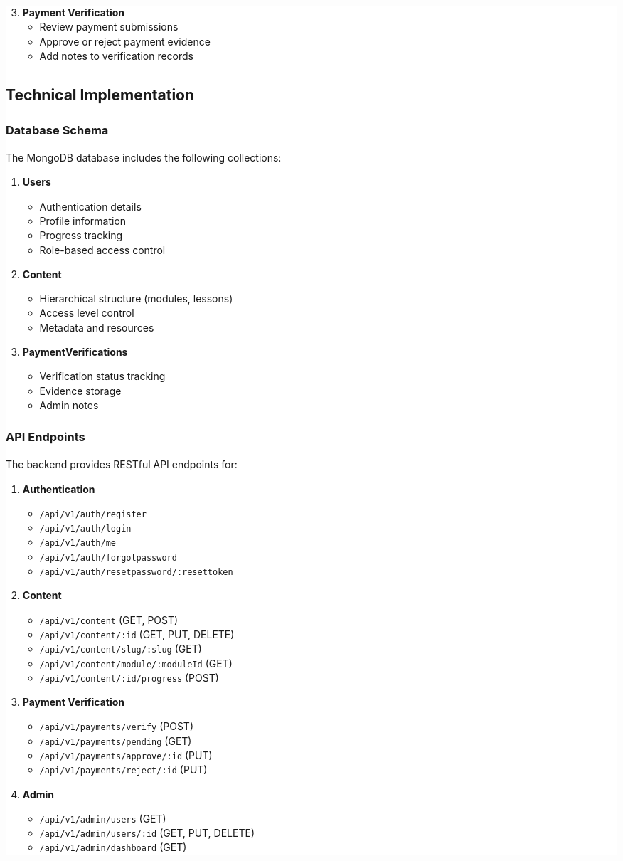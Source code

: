 3. **Payment Verification**
   - Review payment submissions
   - Approve or reject payment evidence
   - Add notes to verification records

## Technical Implementation

### Database Schema

The MongoDB database includes the following collections:

1. **Users**
   - Authentication details
   - Profile information
   - Progress tracking
   - Role-based access control

2. **Content**
   - Hierarchical structure (modules, lessons)
   - Access level control
   - Metadata and resources

3. **PaymentVerifications**
   - Verification status tracking
   - Evidence storage
   - Admin notes

### API Endpoints

The backend provides RESTful API endpoints for:

1. **Authentication**
   - `/api/v1/auth/register`
   - `/api/v1/auth/login`
   - `/api/v1/auth/me`
   - `/api/v1/auth/forgotpassword`
   - `/api/v1/auth/resetpassword/:resettoken`

2. **Content**
   - `/api/v1/content` (GET, POST)
   - `/api/v1/content/:id` (GET, PUT, DELETE)
   - `/api/v1/content/slug/:slug` (GET)
   - `/api/v1/content/module/:moduleId` (GET)
   - `/api/v1/content/:id/progress` (POST)

3. **Payment Verification**
   - `/api/v1/payments/verify` (POST)
   - `/api/v1/payments/pending` (GET)
   - `/api/v1/payments/approve/:id` (PUT)
   - `/api/v1/payments/reject/:id` (PUT)

4. **Admin**
   - `/api/v1/admin/users` (GET)
   - `/api/v1/admin/users/:id` (GET, PUT, DELETE)
   - `/api/v1/admin/dashboard` (GET)
